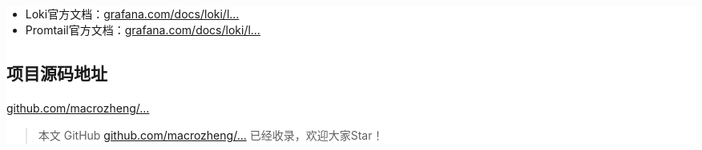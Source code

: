 *   Loki官方文档：[grafana.com/docs/loki/l…](https://link.juejin.cn?target=https%3A%2F%2Fgrafana.com%2Fdocs%2Floki%2Flatest%2Foverview%2F "https://grafana.com/docs/loki/latest/overview/")
*   Promtail官方文档：[grafana.com/docs/loki/l…](https://link.juejin.cn?target=https%3A%2F%2Fgrafana.com%2Fdocs%2Floki%2Flatest%2Fclients%2Fpromtail%2F "https://grafana.com/docs/loki/latest/clients/promtail/")

项目源码地址
------

[github.com/macrozheng/…](https://link.juejin.cn?target=https%3A%2F%2Fgithub.com%2Fmacrozheng%2Fmall-learning%2Ftree%2Fmaster%2Fmall-tiny-loki "https://github.com/macrozheng/mall-learning/tree/master/mall-tiny-loki")

> 本文 GitHub [github.com/macrozheng/…](https://link.juejin.cn?target=https%3A%2F%2Fgithub.com%2Fmacrozheng%2Fmall-learning "https://github.com/macrozheng/mall-learning") 已经收录，欢迎大家Star！